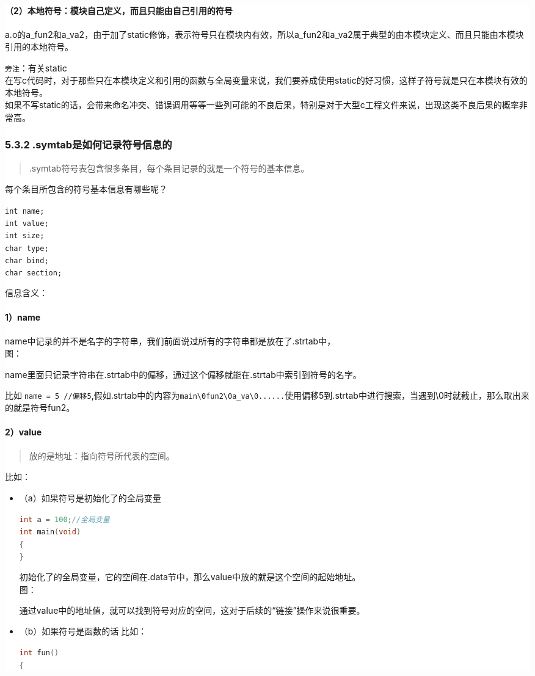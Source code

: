 
#### （2）本地符号：模块自己定义，而且只能由自己引用的符号			
  a.o的a_fun2和a_va2，由于加了static修饰，表示符号只在模块内有效，所以a_fun2和a_va2属于典型的由本模块定义、而且只能由本模块引用的本地符号。  

`旁注`：有关static  
	在写c代码时，对于那些只在本模块定义和引用的函数与全局变量来说，我们要养成使用static的好习惯，这样子符号就是只在本模块有效的本地符号。    
	如果不写static的话，会带来命名冲突、错误调用等等一些列可能的不良后果，特别是对于大型c工程文件来说，出现这类不良后果的概率非常高。    
					
			
				
### 5.3.2 .symtab是如何记录符号信息的				
> .symtab符号表包含很多条目，每个条目记录的就是一个符号的基本信息。  

每个条目所包含的符号基本信息有哪些呢？  

	int name; 
	int value;
	int size;
	char type;
	char bind;
	char section;

信息含义：
#### 1）name
name中记录的并不是名字的字符串，我们前面说过所有的字符串都是放在了.strtab中，  
图：  

name里面只记录字符串在.strtab中的偏移，通过这个偏移就能在.strtab中索引到符号的名字。  

比如  `name = 5 //偏移5`,假如.strtab中的内容为`main\0fun2\0a_va\0......`使用偏移5到.strtab中进行搜索，当遇到\0时就截止，那么取出来的就是符号fun2。


#### 2）value
> 放的是地址：指向符号所代表的空间。

比如：
  + （a）如果符号是初始化了的全局变量
	```c
	int a = 100;//全局变量
	int main(void)
	{
	}
	```

	初始化了的全局变量，它的空间在.data节中，那么value中放的就是这个空间的起始地址。  
	图：

	通过value中的地址值，就可以找到符号对应的空间，这对于后续的“链接”操作来说很重要。  


  + （b）如果符号是函数的话
	比如：
	```c
	int fun()
	{
